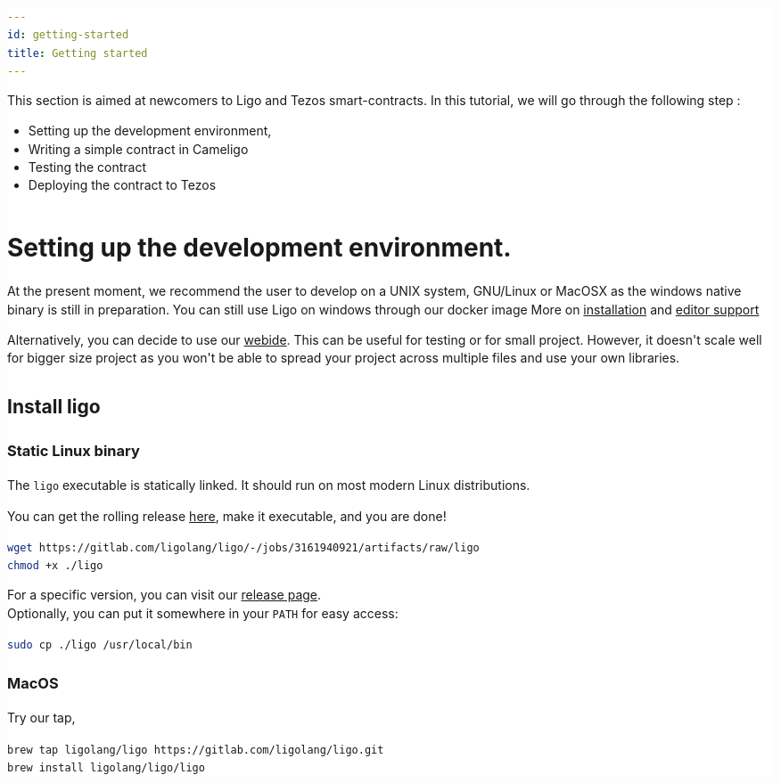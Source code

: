 ```yaml
---
id: getting-started
title: Getting started
---
```


This section is aimed at newcomers to Ligo and Tezos smart-contracts.
In this tutorial, we will go through the following step :
-	Setting up the development environment,
-	Writing a simple contract in Cameligo
-	Testing the contract
-	Deploying the contract to Tezos

# Setting up the development environment.
At the present moment, we recommend the user to develop on a UNIX system, GNU/Linux or MacOSX as the windows native binary is still in preparation. You can still use Ligo on windows through our docker image
More on [installation](https://ligolang.org/docs/intro/installation) and [editor support](https://ligolang.org/docs/intro/editor-support)

Alternatively, you can decide to use our [webide](https://ide.ligolang.org/). This can be useful for testing or for small project. However, it doesn't scale well for bigger size project as you won't be able to spread your project across multiple files and use your own libraries.


## Install ligo

### Static Linux binary

The `ligo` executable is statically linked. It should run on most modern Linux distributions.

You can get the rolling release [here](https://gitlab.com/ligolang/ligo/-/jobs/3161940921/artifacts/raw/ligo), make it executable, and you are done!

```zsh
wget https://gitlab.com/ligolang/ligo/-/jobs/3161940921/artifacts/raw/ligo
chmod +x ./ligo
```

For a specific version, you can visit our [release page](https://gitlab.com/ligolang/ligo/-/releases/).  
Optionally, you can put it somewhere in your `PATH` for easy access:

```zsh
sudo cp ./ligo /usr/local/bin
```

### MacOS

Try our tap,

```
brew tap ligolang/ligo https://gitlab.com/ligolang/ligo.git
brew install ligolang/ligo/ligo
```
